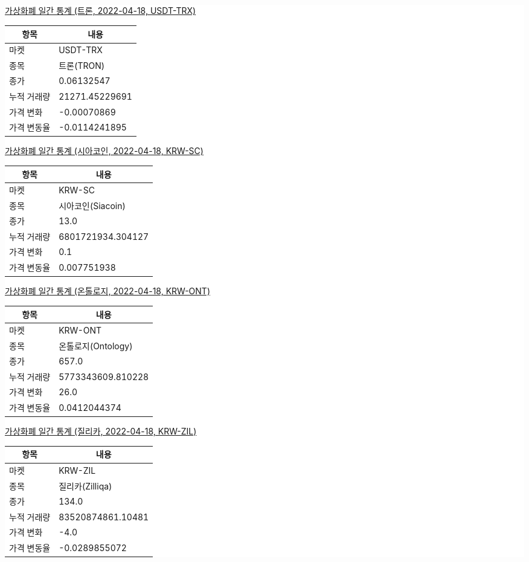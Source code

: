 
[가상화폐 일간 통계 (트론, 2022-04-18, USDT-TRX)](USDT-TRX-daily-candle-10days.html)

|항목|내용|
|--|--|
|마켓|USDT-TRX|
|종목|트론(TRON)|
|종가|0.06132547|
|누적 거래량|21271.45229691|
|가격 변화|-0.00070869|
|가격 변동율|-0.0114241895|


[가상화폐 일간 통계 (시아코인, 2022-04-18, KRW-SC)](KRW-SC-daily-candle-10days.html)

|항목|내용|
|--|--|
|마켓|KRW-SC|
|종목|시아코인(Siacoin)|
|종가|13.0|
|누적 거래량|6801721934.304127|
|가격 변화|0.1|
|가격 변동율|0.007751938|


[가상화폐 일간 통계 (온톨로지, 2022-04-18, KRW-ONT)](KRW-ONT-daily-candle-10days.html)

|항목|내용|
|--|--|
|마켓|KRW-ONT|
|종목|온톨로지(Ontology)|
|종가|657.0|
|누적 거래량|5773343609.810228|
|가격 변화|26.0|
|가격 변동율|0.0412044374|


[가상화폐 일간 통계 (질리카, 2022-04-18, KRW-ZIL)](KRW-ZIL-daily-candle-10days.html)

|항목|내용|
|--|--|
|마켓|KRW-ZIL|
|종목|질리카(Zilliqa)|
|종가|134.0|
|누적 거래량|83520874861.10481|
|가격 변화|-4.0|
|가격 변동율|-0.0289855072|
